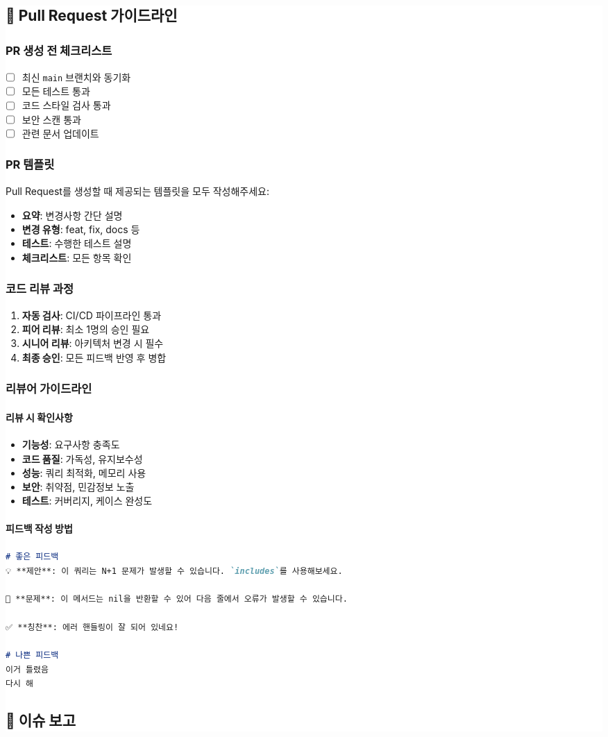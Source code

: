 ## 📝 Pull Request 가이드라인

### PR 생성 전 체크리스트

- [ ] 최신 `main` 브랜치와 동기화
- [ ] 모든 테스트 통과
- [ ] 코드 스타일 검사 통과
- [ ] 보안 스캔 통과
- [ ] 관련 문서 업데이트

### PR 템플릿

Pull Request를 생성할 때 제공되는 템플릿을 모두 작성해주세요:

- **요약**: 변경사항 간단 설명
- **변경 유형**: feat, fix, docs 등
- **테스트**: 수행한 테스트 설명
- **체크리스트**: 모든 항목 확인

### 코드 리뷰 과정

1. **자동 검사**: CI/CD 파이프라인 통과
2. **피어 리뷰**: 최소 1명의 승인 필요
3. **시니어 리뷰**: 아키텍처 변경 시 필수
4. **최종 승인**: 모든 피드백 반영 후 병합

### 리뷰어 가이드라인

#### 리뷰 시 확인사항

- **기능성**: 요구사항 충족도
- **코드 품질**: 가독성, 유지보수성
- **성능**: 쿼리 최적화, 메모리 사용
- **보안**: 취약점, 민감정보 노출
- **테스트**: 커버리지, 케이스 완성도

#### 피드백 작성 방법

```markdown
# 좋은 피드백
💡 **제안**: 이 쿼리는 N+1 문제가 발생할 수 있습니다. `includes`를 사용해보세요.

🐛 **문제**: 이 메서드는 nil을 반환할 수 있어 다음 줄에서 오류가 발생할 수 있습니다.

✅ **칭찬**: 에러 핸들링이 잘 되어 있네요!

# 나쁜 피드백
이거 틀렸음
다시 해
```

## 🐛 이슈 보고
